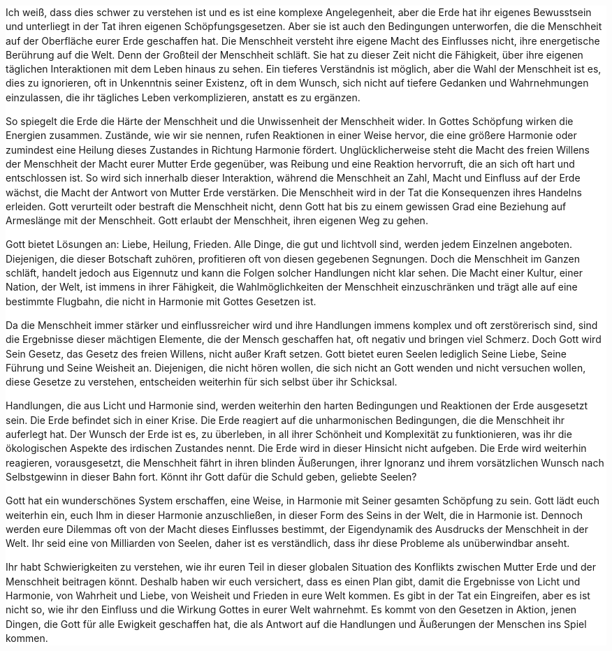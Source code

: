 Ich weiß, dass dies schwer zu verstehen ist und es ist eine komplexe Angelegenheit, aber die Erde hat ihr eigenes Bewusstsein und unterliegt in der Tat ihren eigenen Schöpfungsgesetzen. Aber sie ist auch den Bedingungen unterworfen, die die Menschheit auf der Oberfläche eurer Erde geschaffen hat. Die Menschheit versteht ihre eigene Macht des Einflusses nicht, ihre energetische Berührung auf die Welt. Denn der Großteil der Menschheit schläft. Sie hat zu dieser Zeit nicht die Fähigkeit, über ihre eigenen täglichen Interaktionen mit dem Leben hinaus zu sehen. Ein tieferes Verständnis ist möglich, aber die Wahl der Menschheit ist es, dies zu ignorieren, oft in Unkenntnis seiner Existenz, oft in dem Wunsch, sich nicht auf tiefere Gedanken und Wahrnehmungen einzulassen, die ihr tägliches Leben verkomplizieren, anstatt es zu ergänzen.

So spiegelt die Erde die Härte der Menschheit und die Unwissenheit der Menschheit wider. In Gottes Schöpfung wirken die Energien zusammen. Zustände, wie wir sie nennen, rufen Reaktionen in einer Weise hervor, die eine größere Harmonie oder zumindest eine Heilung dieses Zustandes in Richtung Harmonie fördert. Unglücklicherweise steht die Macht des freien Willens der Menschheit der Macht eurer Mutter Erde gegenüber, was Reibung und eine Reaktion hervorruft, die an sich oft hart und entschlossen ist. So wird sich innerhalb dieser Interaktion, während die Menschheit an Zahl, Macht und Einfluss auf der Erde wächst, die Macht der Antwort von Mutter Erde verstärken. Die Menschheit wird in der Tat die Konsequenzen ihres Handelns erleiden. Gott verurteilt oder bestraft die Menschheit nicht, denn Gott hat bis zu einem gewissen Grad eine Beziehung auf Armeslänge mit der Menschheit. Gott erlaubt der Menschheit, ihren eigenen Weg zu gehen.

Gott bietet Lösungen an: Liebe, Heilung, Frieden. Alle Dinge, die gut und lichtvoll sind, werden jedem Einzelnen angeboten. Diejenigen, die dieser Botschaft zuhören, profitieren oft von diesen gegebenen Segnungen. Doch die Menschheit im Ganzen schläft, handelt jedoch aus Eigennutz und kann die Folgen solcher Handlungen nicht klar sehen. Die Macht einer Kultur, einer Nation, der Welt, ist immens in ihrer Fähigkeit, die Wahlmöglichkeiten der Menschheit einzuschränken und trägt alle auf eine bestimmte Flugbahn, die nicht in Harmonie mit Gottes Gesetzen ist.

Da die Menschheit immer stärker und einflussreicher wird und ihre Handlungen immens komplex und oft zerstörerisch sind, sind die Ergebnisse dieser mächtigen Elemente, die der Mensch geschaffen hat, oft negativ und bringen viel Schmerz. Doch Gott wird Sein Gesetz, das Gesetz des freien Willens, nicht außer Kraft setzen. Gott bietet euren Seelen lediglich Seine Liebe, Seine Führung und Seine Weisheit an. Diejenigen, die nicht hören wollen, die sich nicht an Gott wenden und nicht versuchen wollen, diese Gesetze zu verstehen, entscheiden weiterhin für sich selbst über ihr Schicksal.

Handlungen, die aus Licht und Harmonie sind, werden weiterhin den harten Bedingungen und Reaktionen der Erde ausgesetzt sein. Die Erde befindet sich in einer Krise. Die Erde reagiert auf die unharmonischen Bedingungen, die die Menschheit ihr auferlegt hat. Der Wunsch der Erde ist es, zu überleben, in all ihrer Schönheit und Komplexität zu funktionieren, was ihr die ökologischen Aspekte des irdischen Zustandes nennt. Die Erde wird in dieser Hinsicht nicht aufgeben. Die Erde wird weiterhin reagieren, vorausgesetzt, die Menschheit fährt in ihren blinden Äußerungen, ihrer Ignoranz und ihrem vorsätzlichen Wunsch nach Selbstgewinn in dieser Bahn fort. Könnt ihr Gott dafür die Schuld geben, geliebte Seelen?

Gott hat ein wunderschönes System erschaffen, eine Weise, in Harmonie mit Seiner gesamten Schöpfung zu sein. Gott lädt euch weiterhin ein, euch Ihm in dieser Harmonie anzuschließen, in dieser Form des Seins in der Welt, die in Harmonie ist. Dennoch werden eure Dilemmas oft von der Macht dieses Einflusses bestimmt, der Eigendynamik des Ausdrucks der Menschheit in der Welt. Ihr seid eine von Milliarden von Seelen, daher ist es verständlich, dass ihr diese Probleme als unüberwindbar anseht.

Ihr habt Schwierigkeiten zu verstehen, wie ihr euren Teil in dieser globalen Situation des Konflikts zwischen Mutter Erde und der Menschheit beitragen könnt. Deshalb haben wir euch versichert, dass es einen Plan gibt, damit die Ergebnisse von Licht und Harmonie, von Wahrheit und Liebe, von Weisheit und Frieden in eure Welt kommen. Es gibt in der Tat ein Eingreifen, aber es ist nicht so, wie ihr den Einfluss und die Wirkung Gottes in eurer Welt wahrnehmt. Es kommt von den Gesetzen in Aktion, jenen Dingen, die Gott für alle Ewigkeit geschaffen hat, die als Antwort auf die Handlungen und Äußerungen der Menschen ins Spiel kommen.
